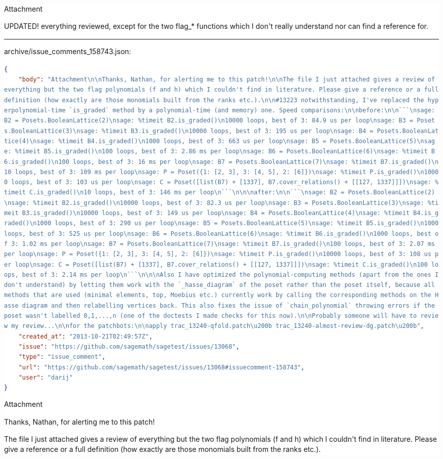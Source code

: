 Attachment

UPDATED! everything reviewed, except for the two flag_* functions which I don't really understand nor can find a reference for.



---

archive/issue_comments_158743.json:
```json
{
    "body": "Attachment\n\nThanks, Nathan, for alerting me to this patch!\n\nThe file I just attached gives a review of everything but the two flag polynomials (f and h) which I couldn't find in literature. Please give a reference or a full definition (how exactly are those monomials built from the ranks etc.).\n\n#13223 notwithstanding, I've replaced the hyperpolynomial-time `is_graded` method by a polynomial-time (and memory) one. Speed comparisons:\n\nbefore:\n\n```\nsage: B2 = Posets.BooleanLattice(2)\nsage: %timeit B2.is_graded()\n10000 loops, best of 3: 84.9 us per loop\nsage: B3 = Posets.BooleanLattice(3)\nsage: %timeit B3.is_graded()\n10000 loops, best of 3: 195 us per loop\nsage: B4 = Posets.BooleanLattice(4)\nsage: %timeit B4.is_graded()\n1000 loops, best of 3: 663 us per loop\nsage: B5 = Posets.BooleanLattice(5)\nsage: %timeit B5.is_graded()\n100 loops, best of 3: 2.86 ms per loop\nsage: B6 = Posets.BooleanLattice(6)\nsage: %timeit B6.is_graded()\n100 loops, best of 3: 16 ms per loop\nsage: B7 = Posets.BooleanLattice(7)\nsage: %timeit B7.is_graded()\n10 loops, best of 3: 109 ms per loop\nsage: P = Poset({1: [2, 3], 3: [4, 5], 2: [6]})\nsage: %timeit P.is_graded()\n10000 loops, best of 3: 103 us per loop\nsage: C = Poset([list(B7) + [1337], B7.cover_relations() + [[127, 1337]]])\nsage: %timeit C.is_graded()\n10 loops, best of 3: 146 ms per loop\n```\n\n\nafter:\n\n```\nsage: B2 = Posets.BooleanLattice(2)\nsage: %timeit B2.is_graded()\n10000 loops, best of 3: 82.3 us per loop\nsage: B3 = Posets.BooleanLattice(3)\nsage: %timeit B3.is_graded()\n10000 loops, best of 3: 149 us per loop\nsage: B4 = Posets.BooleanLattice(4)\nsage: %timeit B4.is_graded()\n1000 loops, best of 3: 290 us per loop\nsage: B5 = Posets.BooleanLattice(5)\nsage: %timeit B5.is_graded()\n1000 loops, best of 3: 525 us per loop\nsage: B6 = Posets.BooleanLattice(6)\nsage: %timeit B6.is_graded()\n1000 loops, best of 3: 1.02 ms per loop\nsage: B7 = Posets.BooleanLattice(7)\nsage: %timeit B7.is_graded()\n100 loops, best of 3: 2.07 ms per loop\nsage: P = Poset({1: [2, 3], 3: [4, 5], 2: [6]})\nsage: %timeit P.is_graded()\n10000 loops, best of 3: 108 us per loop\nsage: C = Poset([list(B7) + [1337], B7.cover_relations() + [[127, 1337]]])\nsage: %timeit C.is_graded()\n100 loops, best of 3: 2.14 ms per loop\n```\n\n\nAlso I have optimized the polynomial-computing methods (apart from the ones I don't understand) by letting them work with the `_hasse_diagram` of the poset rather than the poset itself, because all methods that are used (minimal elements, top, Moebius etc.) currently work by calling the corresponding methods on the Hasse diagram and then relabelling vertices back. This also fixes the issue of `chain_polynomial` throwing errors if the poset wasn't labelled 0,1,...,n (one of the doctests I made checks for this now).\n\nProbably someone will have to review my review...\n\nfor the patchbots:\n\napply trac_13240-qfold.patch\u200b trac_13240-almost-review-dg.patch\u200b",
    "created_at": "2013-10-21T02:49:57Z",
    "issue": "https://github.com/sagemath/sagetest/issues/13068",
    "type": "issue_comment",
    "url": "https://github.com/sagemath/sagetest/issues/13068#issuecomment-158743",
    "user": "darij"
}
```

Attachment

Thanks, Nathan, for alerting me to this patch!

The file I just attached gives a review of everything but the two flag polynomials (f and h) which I couldn't find in literature. Please give a reference or a full definition (how exactly are those monomials built from the ranks etc.).
